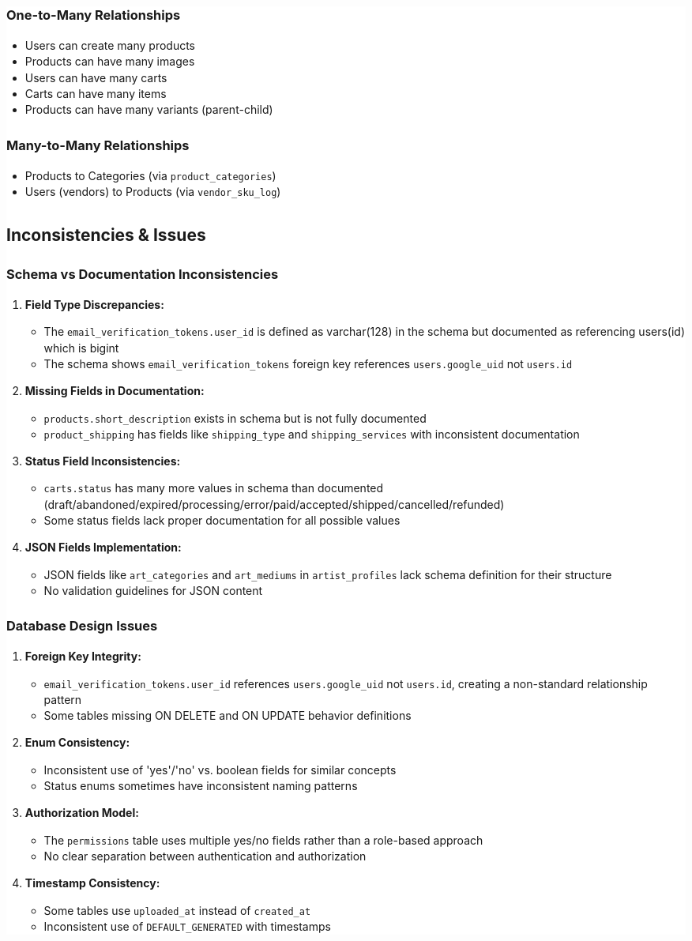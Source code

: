### One-to-Many Relationships
- Users can create many products
- Products can have many images
- Users can have many carts
- Carts can have many items
- Products can have many variants (parent-child)

### Many-to-Many Relationships
- Products to Categories (via `product_categories`)
- Users (vendors) to Products (via `vendor_sku_log`)

## Inconsistencies & Issues

### Schema vs Documentation Inconsistencies

1. **Field Type Discrepancies:**
   - The `email_verification_tokens.user_id` is defined as varchar(128) in the schema but documented as referencing users(id) which is bigint
   - The schema shows `email_verification_tokens` foreign key references `users.google_uid` not `users.id`

2. **Missing Fields in Documentation:**
   - `products.short_description` exists in schema but is not fully documented
   - `product_shipping` has fields like `shipping_type` and `shipping_services` with inconsistent documentation

3. **Status Field Inconsistencies:**
   - `carts.status` has many more values in schema than documented (draft/abandoned/expired/processing/error/paid/accepted/shipped/cancelled/refunded)
   - Some status fields lack proper documentation for all possible values

4. **JSON Fields Implementation:**
   - JSON fields like `art_categories` and `art_mediums` in `artist_profiles` lack schema definition for their structure
   - No validation guidelines for JSON content

### Database Design Issues

1. **Foreign Key Integrity:**
   - `email_verification_tokens.user_id` references `users.google_uid` not `users.id`, creating a non-standard relationship pattern
   - Some tables missing ON DELETE and ON UPDATE behavior definitions

2. **Enum Consistency:**
   - Inconsistent use of 'yes'/'no' vs. boolean fields for similar concepts
   - Status enums sometimes have inconsistent naming patterns

3. **Authorization Model:**
   - The `permissions` table uses multiple yes/no fields rather than a role-based approach
   - No clear separation between authentication and authorization

4. **Timestamp Consistency:**
   - Some tables use `uploaded_at` instead of `created_at`
   - Inconsistent use of `DEFAULT_GENERATED` with timestamps
